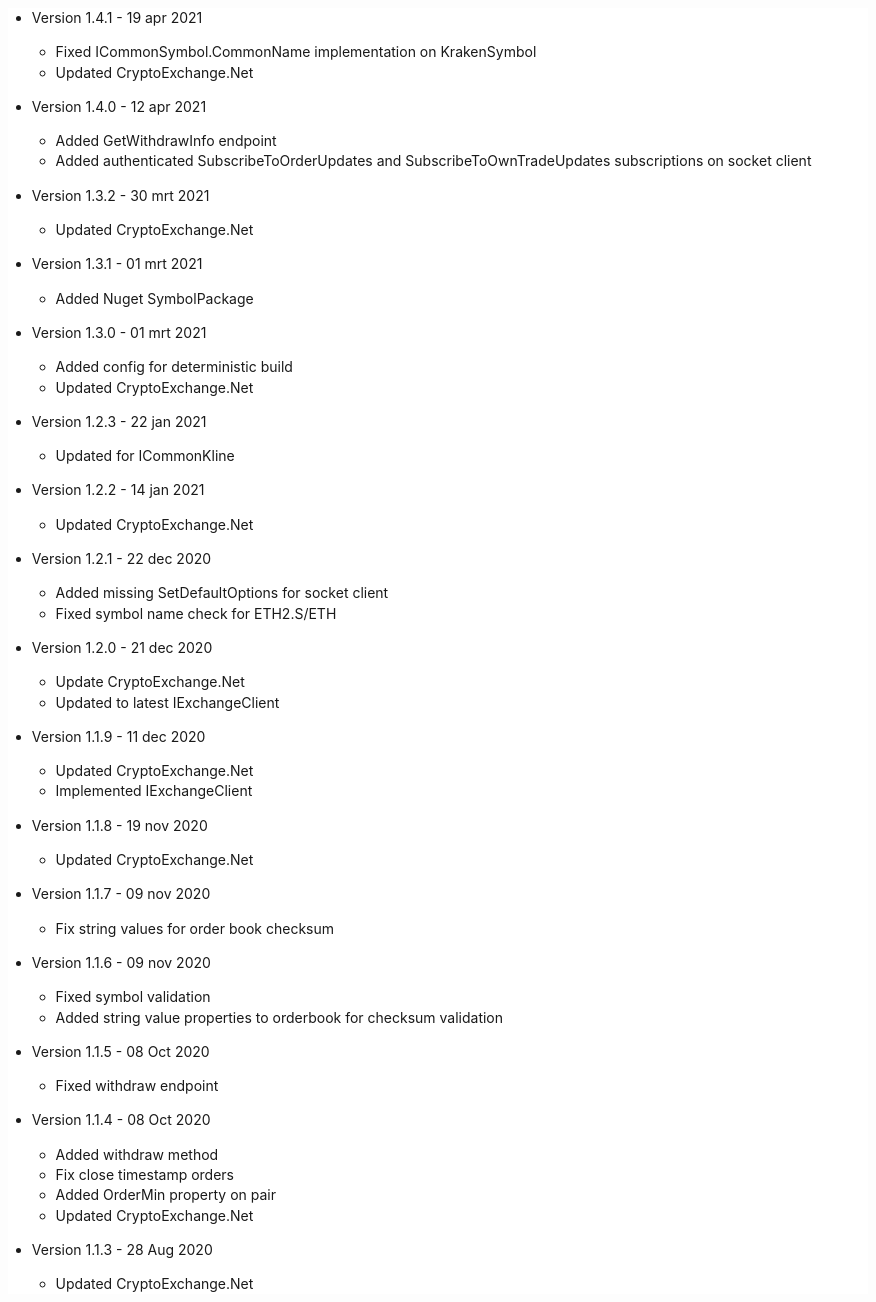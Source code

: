 * Version 1.4.1 - 19 apr 2021
	* Fixed ICommonSymbol.CommonName implementation on KrakenSymbol
    * Updated CryptoExchange.Net

* Version 1.4.0 - 12 apr 2021
    * Added GetWithdrawInfo endpoint
    * Added authenticated SubscribeToOrderUpdates and SubscribeToOwnTradeUpdates subscriptions on socket client

* Version 1.3.2 - 30 mrt 2021
    * Updated CryptoExchange.Net

* Version 1.3.1 - 01 mrt 2021
    * Added Nuget SymbolPackage

* Version 1.3.0 - 01 mrt 2021
    * Added config for deterministic build
    * Updated CryptoExchange.Net

* Version 1.2.3 - 22 jan 2021
    * Updated for ICommonKline

* Version 1.2.2 - 14 jan 2021
    * Updated CryptoExchange.Net

* Version 1.2.1 - 22 dec 2020
    * Added missing SetDefaultOptions for socket client
    * Fixed symbol name check for ETH2.S/ETH

* Version 1.2.0 - 21 dec 2020
    * Update CryptoExchange.Net
    * Updated to latest IExchangeClient

* Version 1.1.9 - 11 dec 2020
    * Updated CryptoExchange.Net
    * Implemented IExchangeClient

* Version 1.1.8 - 19 nov 2020
    * Updated CryptoExchange.Net

* Version 1.1.7 - 09 nov 2020
    * Fix string values for order book checksum

* Version 1.1.6 - 09 nov 2020
    * Fixed symbol validation
    * Added string value properties to orderbook for checksum validation

* Version 1.1.5 - 08 Oct 2020
    * Fixed withdraw endpoint

* Version 1.1.4 - 08 Oct 2020
    * Added withdraw method
    * Fix close timestamp orders
    * Added OrderMin property on pair
    * Updated CryptoExchange.Net

* Version 1.1.3 - 28 Aug 2020
    * Updated CryptoExchange.Net
